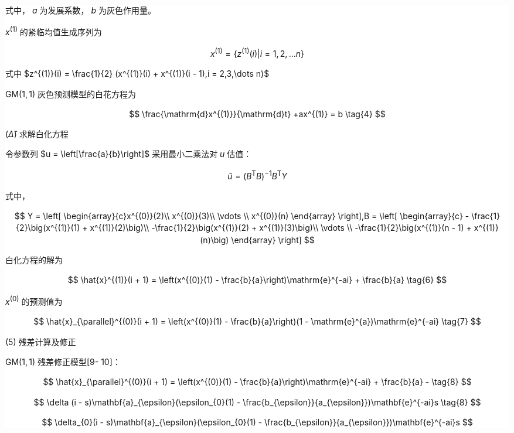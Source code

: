 式中，  $a$  为发展系数，  $b$  为灰色作用量。

$x^{(1)}$  的紧临均值生成序列为

$$
x^{(1)} = \{z^{(1)}(i)|i = 1,2,\dots n\} \tag{3}
$$

式中  $z^{(1)}(i) = \frac{1}{2} (x^{(1)}(i) + x^{(1)}(i - 1),i = 2,3,\dots n)$

$\mathrm{GM}(1,1)$  灰色预测模型的白花方程为

$$
\frac{\mathrm{d}x^{(1)}}{\mathrm{d}t} +ax^{(1)} = b \tag{4}
$$

$(\widehat{\Delta})$  求解白化方程

令参数列  $u = \left[\frac{a}{b}\right]$  采用最小二乘法对  $u$  估值：

$$
\hat{u} = (B^{\mathrm{T}}B)^{-1}B^{\mathrm{T}}Y \tag{5}
$$

式中，

$$
Y = \left[ \begin{array}{c}x^{(0)}(2)\\ x^{(0)}(3)\\ \vdots \\ x^{(0)}(n) \end{array} \right],B = \left[ \begin{array}{c} - \frac{1}{2}\big(x^{(1)}(1) + x^{(1)}(2)\big)\\ -\frac{1}{2}\big(x^{(1)}(2) + x^{(1)}(3)\big)\\ \vdots \\ -\frac{1}{2}\big(x^{(1)}(n - 1) + x^{(1)}(n)\big) \end{array} \right]
$$

白化方程的解为

$$
\hat{x}^{(1)}(i + 1) = \left(x^{(0)}(1) - \frac{b}{a}\right)\mathrm{e}^{-ai} + \frac{b}{a} \tag{6}
$$

$x^{(0)}$  的预测值为

$$
\hat{x}_{\parallel}^{(0)}(i + 1) = \left(x^{(0)}(1) - \frac{b}{a}\right)(1 - \mathrm{e}^{a})\mathrm{e}^{-ai} \tag{7}
$$

$(5)$  残差计算及修正

$\mathrm{GM}(1,1)$  残差修正模型[9- 10]：

$$
\hat{x}_{\parallel}^{(0)}(i + 1) = \left(x^{(0)}(1) - \frac{b}{a}\right)\mathrm{e}^{-ai} + \frac{b}{a} - \tag{8}
$$

$$
\delta (i - s)\mathbf{a}_{\epsilon}(\epsilon_{0}(1) - \frac{b_{\epsilon}}{a_{\epsilon}})\mathbf{e}^{-ai}s \tag{8}
$$

$$
\delta_{0}(i - s)\mathbf{a}_{\epsilon}(\epsilon_{0}(1) - \frac{b_{\epsilon}}{a_{\epsilon}})\mathbf{e}^{-ai}s
$$
